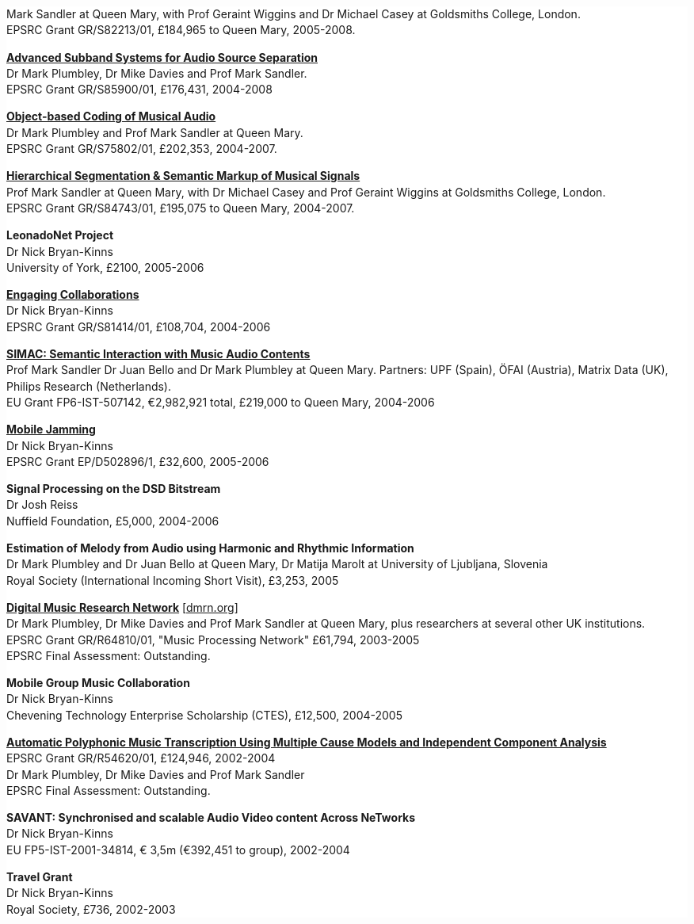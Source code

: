 Mark Sandler at Queen Mary, with Prof Geraint Wiggins and Dr Michael Casey at Goldsmiths College, London.<br> EPSRC Grant GR/S82213/01, £184,965
to Queen Mary, 2005-2008.</p>
<p><strong><a href="http://gow.epsrc.ac.uk/NGBOViewGrant.aspx?GrantRef=GR/S85900/01">Advanced Subband Systems for Audio Source Separation</a></strong><br>
Dr Mark Plumbley, Dr Mike Davies and Prof Mark Sandler.<br>
EPSRC Grant GR/S85900/01, £176,431, 2004-2008</p>
<p> <strong><a href="http://c4dm.eecs.qmul.ac.uk/objectcoding/index.html">Object-based Coding of Musical Audio</a></strong><br>
Dr Mark Plumbley and Prof Mark Sandler at Queen Mary.<br>
EPSRC Grant GR/S75802/01, £202,353, 2004-2007.</p>
<p><strong><a href="http://gow.epsrc.ac.uk/NGBOViewGrant.aspx?Grant=GR/S84743/01">Hierarchical Segmentation &amp; Semantic Markup of Musical Signals</a></strong><br>
Prof Mark Sandler at Queen Mary, with Dr Michael Casey and Prof Geraint Wiggins at Goldsmiths College, London.<br> 
EPSRC Grant GR/S84743/01, £195,075 to Queen Mary, 2004-2007.</p>
<p><strong>LeonadoNet Project</strong><br>
  Dr Nick Bryan-Kinns<br>
  University of York, £2100, 2005-2006 </p>
<p><strong><a href="http://www.dcs.qmul.ac.uk/researchgp/common/grantdetails.php?i=31&amp;d=4">Engaging Collaborations</a></strong><br>
  Dr Nick Bryan-Kinns<br>
  EPSRC Grant GR/S81414/01, 
  £108,704, 2004-2006 </p>
<p><strong><a href="http://www.semanticaudio.org/">SIMAC: Semantic Interaction with Music Audio Contents</a></strong><br>
Prof Mark Sandler Dr Juan Bello and Dr Mark Plumbley at Queen Mary. Partners:
  UPF (Spain), ÖFAI (Austria), Matrix Data (UK), Philips Research (Netherlands).<br>
EU Grant FP6-IST-507142, €2,982,921 total, £219,000 to Queen Mary, 2004-2006</p>
<p><strong><a href="http://gow.epsrc.ac.uk/NGBOViewGrant.aspx?Grant=EP/D502896/1">Mobile Jamming</a></strong><br>
Dr Nick Bryan-Kinns<br>
EPSRC Grant EP/D502896/1, 
£32,600, 2005-2006 </p>
<p><strong>Signal Processing on the DSD Bitstream</strong><br>
 Dr Josh Reiss<br>
 Nuffield Foundation, £5,000, 2004-2006</p>
<p><strong>Estimation of Melody from Audio using Harmonic and Rhythmic Information</strong><br>
Dr Mark Plumbley and Dr Juan Bello at Queen Mary, Dr Matija Marolt at University of Ljubljana, Slovenia<br>
Royal Society (International Incoming Short Visit), £3,253, 2005</p>
<p><strong><a href="http://c4dm.eecs.qmul.ac.uk/research/projects/epsrc_grr64810_network.html">Digital Music Research Network</a></strong> [<a href="http://www.elec.qmul.ac.uk/dmrn/">dmrn.org</a>]<br>
Dr Mark Plumbley, Dr Mike Davies and Prof Mark Sandler at Queen Mary, plus researchers at several other UK institutions.<br>
EPSRC Grant GR/R64810/01, "Music Processing Network" £61,794, 2003-2005<br>
EPSRC Final Assessment: Outstanding.</p>
<p><strong>Mobile Group Music Collaboration</strong><br>
Dr Nick Bryan-Kinns<br>
Chevening Technology Enterprise Scholarship (CTES), 
£12,500, 2004-2005 </p>
<p><strong><a href="http://c4dm.eecs.qmul.ac.uk/research/projects/epsrc_grr54620_music_trans.html">Automatic Polyphonic Music Transcription Using Multiple Cause Models and Independent Component Analysis</a></strong><br>
EPSRC Grant GR/R54620/01, £124,946, 2002-2004<br>
Dr Mark Plumbley, Dr Mike Davies and Prof Mark Sandler<br>
EPSRC Final Assessment: Outstanding.</p>
<p><strong>SAVANT: Synchronised and scalable Audio Video content Across NeTworks</strong><br>
Dr Nick Bryan-Kinns<br>       
EU FP5-IST-2001-34814, € 3,5m (€392,451	to group), 2002-2004</p>
<p><strong>Travel Grant</strong><br>
  Dr Nick Bryan-Kinns<br>
  Royal Society, £736, 2002-2003 </p>